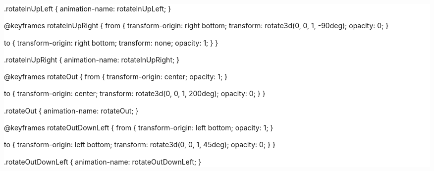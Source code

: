 .rotateInUpLeft {
  animation-name: rotateInUpLeft;
}

@keyframes rotateInUpRight {
  from {
    transform-origin: right bottom;
    transform: rotate3d(0, 0, 1, -90deg);
    opacity: 0;
  }

  to {
    transform-origin: right bottom;
    transform: none;
    opacity: 1;
  }
}

.rotateInUpRight {
  animation-name: rotateInUpRight;
}

@keyframes rotateOut {
  from {
    transform-origin: center;
    opacity: 1;
  }

  to {
    transform-origin: center;
    transform: rotate3d(0, 0, 1, 200deg);
    opacity: 0;
  }
}

.rotateOut {
  animation-name: rotateOut;
}

@keyframes rotateOutDownLeft {
  from {
    transform-origin: left bottom;
    opacity: 1;
  }

  to {
    transform-origin: left bottom;
    transform: rotate3d(0, 0, 1, 45deg);
    opacity: 0;
  }
}

.rotateOutDownLeft {
  animation-name: rotateOutDownLeft;
}
